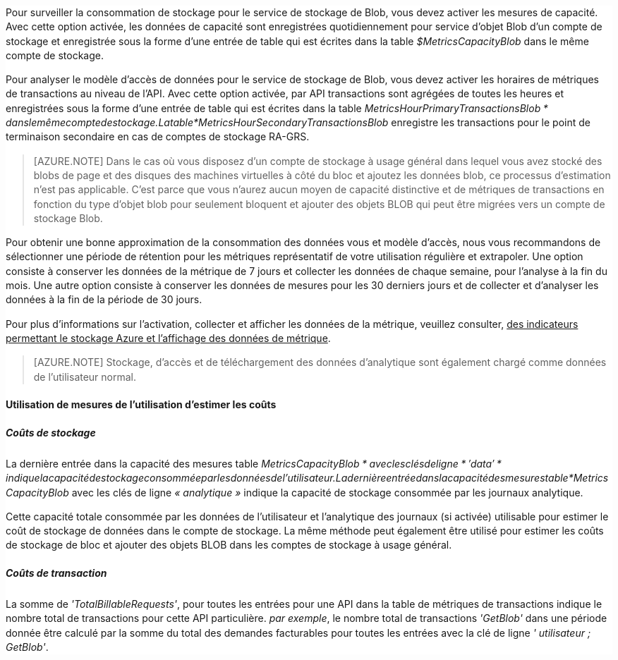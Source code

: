 Pour surveiller la consommation de stockage pour le service de stockage de Blob, vous devez activer les mesures de capacité.
Avec cette option activée, les données de capacité sont enregistrées quotidiennement pour service d’objet Blob d’un compte de stockage et enregistrée sous la forme d’une entrée de table qui est écrites dans la table *$MetricsCapacityBlob* dans le même compte de stockage.

Pour analyser le modèle d’accès de données pour le service de stockage de Blob, vous devez activer les horaires de métriques de transactions au niveau de l’API.
Avec cette option activée, par API transactions sont agrégées de toutes les heures et enregistrées sous la forme d’une entrée de table qui est écrites dans la table *$MetricsHourPrimaryTransactionsBlob* dans le même compte de stockage. La table *$MetricsHourSecondaryTransactionsBlob* enregistre les transactions pour le point de terminaison secondaire en cas de comptes de stockage RA-GRS.

> [AZURE.NOTE] Dans le cas où vous disposez d’un compte de stockage à usage général dans lequel vous avez stocké des blobs de page et des disques des machines virtuelles à côté du bloc et ajoutez les données blob, ce processus d’estimation n’est pas applicable. C’est parce que vous n’aurez aucun moyen de capacité distinctive et de métriques de transactions en fonction du type d’objet blob pour seulement bloquent et ajouter des objets BLOB qui peut être migrées vers un compte de stockage Blob.

Pour obtenir une bonne approximation de la consommation des données vous et modèle d’accès, nous vous recommandons de sélectionner une période de rétention pour les métriques représentatif de votre utilisation régulière et extrapoler.
Une option consiste à conserver les données de la métrique de 7 jours et collecter les données de chaque semaine, pour l’analyse à la fin du mois.
Une autre option consiste à conserver les données de mesures pour les 30 derniers jours et de collecter et d’analyser les données à la fin de la période de 30 jours.

Pour plus d’informations sur l’activation, collecter et afficher les données de la métrique, veuillez consulter, [des indicateurs permettant le stockage Azure et l’affichage des données de métrique](storage-enable-and-view-metrics.md).

> [AZURE.NOTE] Stockage, d’accès et de téléchargement des données d’analytique sont également chargé comme données de l’utilisateur normal.

#### <a name="utilizing-usage-metrics-to-estimate-costs"></a>Utilisation de mesures de l’utilisation d’estimer les coûts

##### <a name="storage-costs"></a>Coûts de stockage

La dernière entrée dans la capacité des mesures table *$MetricsCapacityBlob* avec les clés de ligne *'data'* indique la capacité de stockage consommée par les données de l’utilisateur.
La dernière entrée dans la capacité des mesures table *$MetricsCapacityBlob* avec les clés de ligne *« analytique »* indique la capacité de stockage consommée par les journaux analytique.

Cette capacité totale consommée par les données de l’utilisateur et l’analytique des journaux (si activée) utilisable pour estimer le coût de stockage de données dans le compte de stockage.
La même méthode peut également être utilisé pour estimer les coûts de stockage de bloc et ajouter des objets BLOB dans les comptes de stockage à usage général.

##### <a name="transaction-costs"></a>Coûts de transaction

La somme de *'TotalBillableRequests'*, pour toutes les entrées pour une API dans la table de métriques de transactions indique le nombre total de transactions pour cette API particulière. *par exemple*, le nombre total de transactions *'GetBlob'* dans une période donnée être calculé par la somme du total des demandes facturables pour toutes les entrées avec la clé de ligne *' utilisateur ; GetBlob'*.

